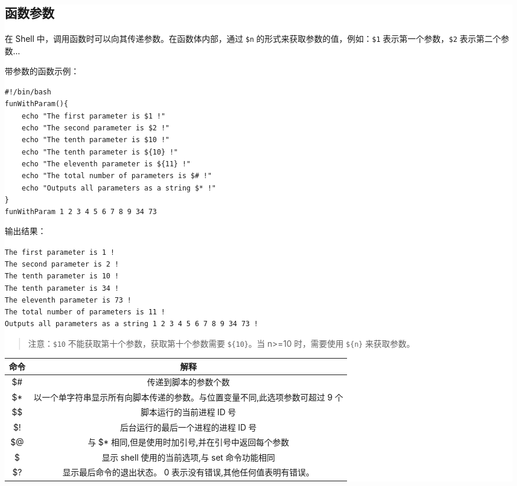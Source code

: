 ## 函数参数
在 Shell 中，调用函数时可以向其传递参数。在函数体内部，通过 `$n` 的形式来获取参数的值，例如：`$1` 表示第一个参数，`$2` 表示第二个参数...

带参数的函数示例：

```
#!/bin/bash
funWithParam(){
    echo "The first parameter is $1 !"
    echo "The second parameter is $2 !"
    echo "The tenth parameter is $10 !"
    echo "The tenth parameter is ${10} !"
    echo "The eleventh parameter is ${11} !"
    echo "The total number of parameters is $# !"
    echo "Outputs all parameters as a string $* !"
}
funWithParam 1 2 3 4 5 6 7 8 9 34 73
```
输出结果：

```
The first parameter is 1 !
The second parameter is 2 !
The tenth parameter is 10 !
The tenth parameter is 34 !
The eleventh parameter is 73 !
The total number of parameters is 11 !
Outputs all parameters as a string 1 2 3 4 5 6 7 8 9 34 73 !
```
> 注意：`$10` 不能获取第十个参数，获取第十个参数需要 `${10}`。当 n>=10 时，需要使用 `${n}` 来获取参数。

| 命令 |                             解释                             |
| :--: | :----------------------------------------------------------: |
|  $#  |                     传递到脚本的参数个数                     |
|  $*  | 以一个单字符串显示所有向脚本传递的参数。与位置变量不同,此选项参数可超过 9 个 |
|  $$  |                   脚本运行的当前进程 ID 号                   |
|  $!  |              后台运行的最后一个进程的进程 ID 号              |
|  $@  |      与 $* 相同,但是使用时加引号,并在引号中返回每个参数      |
|  $   |        显示 shell 使用的当前选项,与 set 命令功能相同         |
|  $?  | 显示最后命令的退出状态。 0 表示没有错误,其他任何值表明有错误。 |